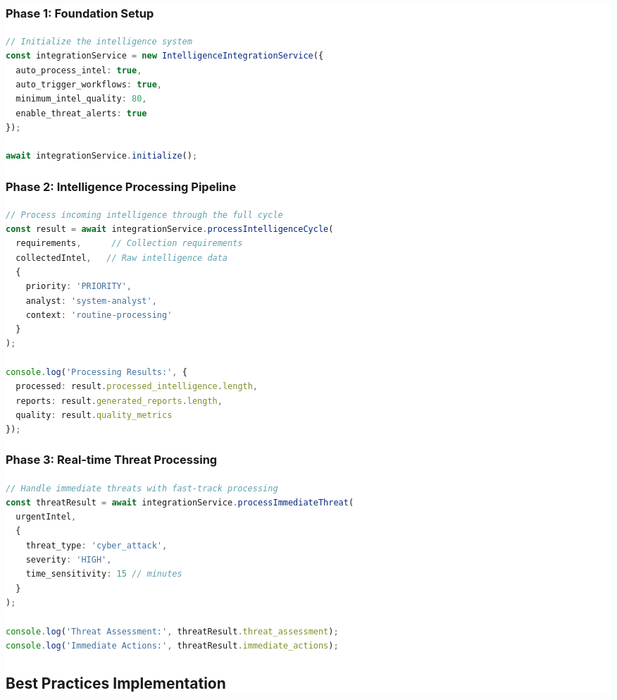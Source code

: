 ### Phase 1: Foundation Setup

```typescript
// Initialize the intelligence system
const integrationService = new IntelligenceIntegrationService({
  auto_process_intel: true,
  auto_trigger_workflows: true,
  minimum_intel_quality: 80,
  enable_threat_alerts: true
});

await integrationService.initialize();
```

### Phase 2: Intelligence Processing Pipeline

```typescript
// Process incoming intelligence through the full cycle
const result = await integrationService.processIntelligenceCycle(
  requirements,      // Collection requirements
  collectedIntel,   // Raw intelligence data
  {
    priority: 'PRIORITY',
    analyst: 'system-analyst',
    context: 'routine-processing'
  }
);

console.log('Processing Results:', {
  processed: result.processed_intelligence.length,
  reports: result.generated_reports.length,
  quality: result.quality_metrics
});
```

### Phase 3: Real-time Threat Processing

```typescript
// Handle immediate threats with fast-track processing
const threatResult = await integrationService.processImmediateThreat(
  urgentIntel,
  {
    threat_type: 'cyber_attack',
    severity: 'HIGH',
    time_sensitivity: 15 // minutes
  }
);

console.log('Threat Assessment:', threatResult.threat_assessment);
console.log('Immediate Actions:', threatResult.immediate_actions);
```

## Best Practices Implementation
